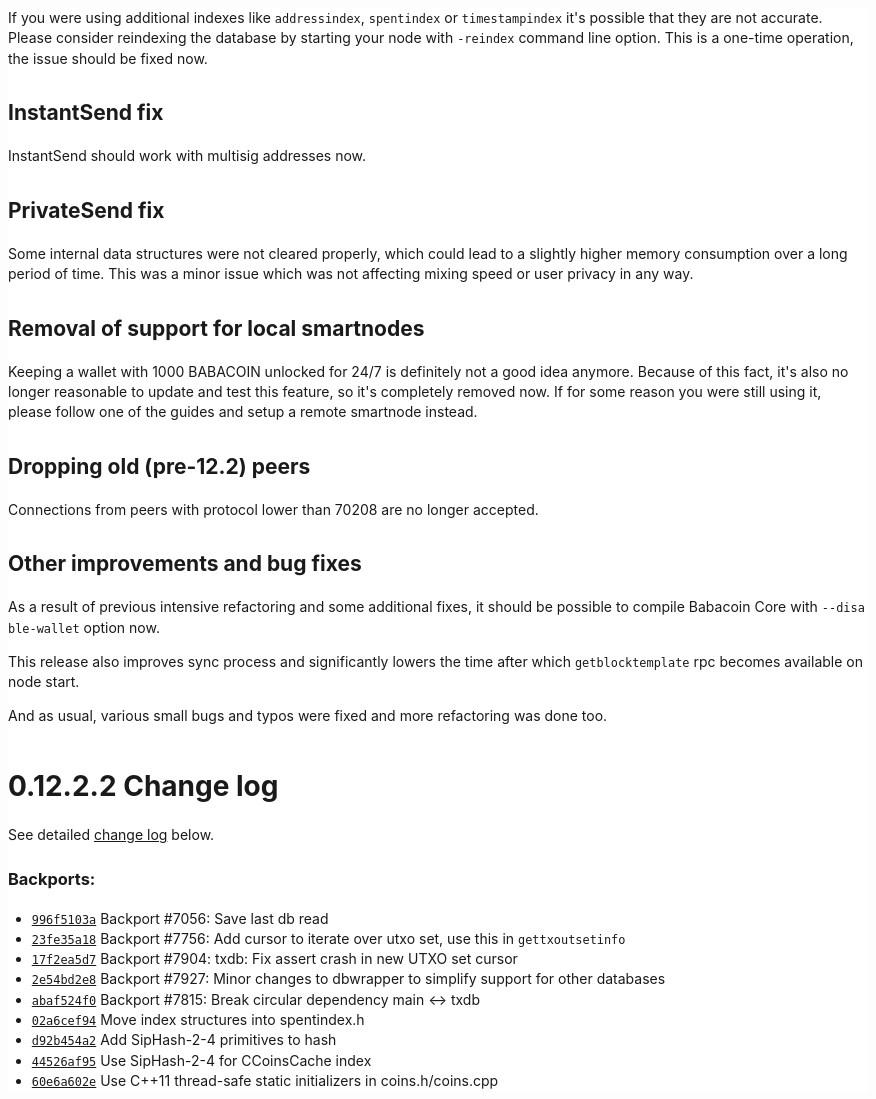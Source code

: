 If you were using additional indexes like `addressindex`, `spentindex` or
`timestampindex` it's possible that they are not accurate. Please consider
reindexing the database by starting your node with `-reindex` command line
option. This is a one-time operation, the issue should be fixed now.

InstantSend fix
---------------

InstantSend should work with multisig addresses now.

PrivateSend fix
---------------

Some internal data structures were not cleared properly, which could lead
to a slightly higher memory consumption over a long period of time. This was
a minor issue which was not affecting mixing speed or user privacy in any way.

Removal of support for local smartnodes
----------------------------------------

Keeping a wallet with 1000 BABACOIN unlocked for 24/7 is definitely not a good idea
anymore. Because of this fact, it's also no longer reasonable to update and test
this feature, so it's completely removed now. If for some reason you were still
using it, please follow one of the guides and setup a remote smartnode instead.

Dropping old (pre-12.2) peers
-----------------------------

Connections from peers with protocol lower than 70208 are no longer accepted.

Other improvements and bug fixes
--------------------------------

As a result of previous intensive refactoring and some additional fixes,
it should be possible to compile Babacoin Core with `--disable-wallet` option now.

This release also improves sync process and significantly lowers the time after
which `getblocktemplate` rpc becomes available on node start.

And as usual, various small bugs and typos were fixed and more refactoring was
done too.


0.12.2.2 Change log
===================

See detailed [change log](https://github.com/babacoin/babacoin/compare/v0.12.2.1...babacoin:v0.12.2.2) below.

### Backports:
- [`996f5103a`](https://github.com/babacoin/babacoin/commit/996f5103a) Backport #7056: Save last db read
- [`23fe35a18`](https://github.com/babacoin/babacoin/commit/23fe35a18) Backport #7756: Add cursor to iterate over utxo set, use this in `gettxoutsetinfo`
- [`17f2ea5d7`](https://github.com/babacoin/babacoin/commit/17f2ea5d7) Backport #7904: txdb: Fix assert crash in new UTXO set cursor
- [`2e54bd2e8`](https://github.com/babacoin/babacoin/commit/2e54bd2e8) Backport #7927: Minor changes to dbwrapper to simplify support for other databases
- [`abaf524f0`](https://github.com/babacoin/babacoin/commit/abaf524f0) Backport #7815: Break circular dependency main ↔ txdb
- [`02a6cef94`](https://github.com/babacoin/babacoin/commit/02a6cef94) Move index structures into spentindex.h
- [`d92b454a2`](https://github.com/babacoin/babacoin/commit/d92b454a2) Add SipHash-2-4 primitives to hash
- [`44526af95`](https://github.com/babacoin/babacoin/commit/44526af95) Use SipHash-2-4 for CCoinsCache index
- [`60e6a602e`](https://github.com/babacoin/babacoin/commit/60e6a602e) Use C++11 thread-safe static initializers in coins.h/coins.cpp